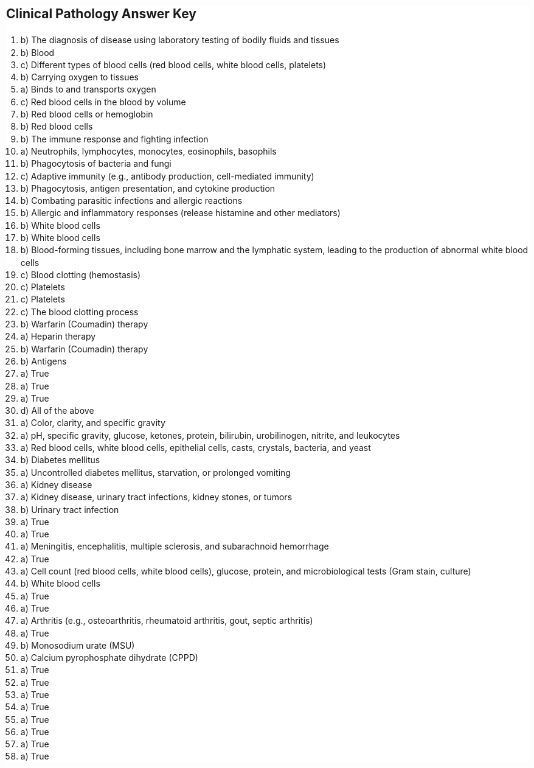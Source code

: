 ## Clinical Pathology Answer Key

1. b) The diagnosis of disease using laboratory testing of bodily fluids and tissues
2. b) Blood
3. c) Different types of blood cells (red blood cells, white blood cells, platelets)
4. b) Carrying oxygen to tissues
5. a) Binds to and transports oxygen
6. c) Red blood cells in the blood by volume
7. b) Red blood cells or hemoglobin
8. b) Red blood cells
9. b) The immune response and fighting infection
10. a) Neutrophils, lymphocytes, monocytes, eosinophils, basophils
11. b) Phagocytosis of bacteria and fungi
12. c) Adaptive immunity (e.g., antibody production, cell-mediated immunity)
13. b) Phagocytosis, antigen presentation, and cytokine production
14. b) Combating parasitic infections and allergic reactions
15. b) Allergic and inflammatory responses (release histamine and other mediators)
16. b) White blood cells
17. b) White blood cells
18. b) Blood-forming tissues, including bone marrow and the lymphatic system, leading to the production of abnormal white blood cells
19. c) Blood clotting (hemostasis)
20. c) Platelets
21. c) Platelets
22. c) The blood clotting process
23. b) Warfarin (Coumadin) therapy
24. a) Heparin therapy
25. b) Warfarin (Coumadin) therapy
26. b) Antigens
27. a) True
28. a) True
29. a) True
30. d) All of the above
31. a) Color, clarity, and specific gravity
32. a) pH, specific gravity, glucose, ketones, protein, bilirubin, urobilinogen, nitrite, and leukocytes
33. a) Red blood cells, white blood cells, epithelial cells, casts, crystals, bacteria, and yeast
34. b) Diabetes mellitus
35. a) Uncontrolled diabetes mellitus, starvation, or prolonged vomiting
36. a) Kidney disease
37. a) Kidney disease, urinary tract infections, kidney stones, or tumors
38. b) Urinary tract infection
39. a) True
40. a) True
41. a) Meningitis, encephalitis, multiple sclerosis, and subarachnoid hemorrhage
42. a) True
43. a) Cell count (red blood cells, white blood cells), glucose, protein, and microbiological tests (Gram stain, culture)
44. b) White blood cells
45. a) True
46. a) True
47. a) Arthritis (e.g., osteoarthritis, rheumatoid arthritis, gout, septic arthritis)
48. a) True
49. b) Monosodium urate (MSU)
50. a) Calcium pyrophosphate dihydrate (CPPD)
51. a) True
52. a) True
53. a) True
54. a) True
55. a) True
56. a) True
57. a) True
58. a) True